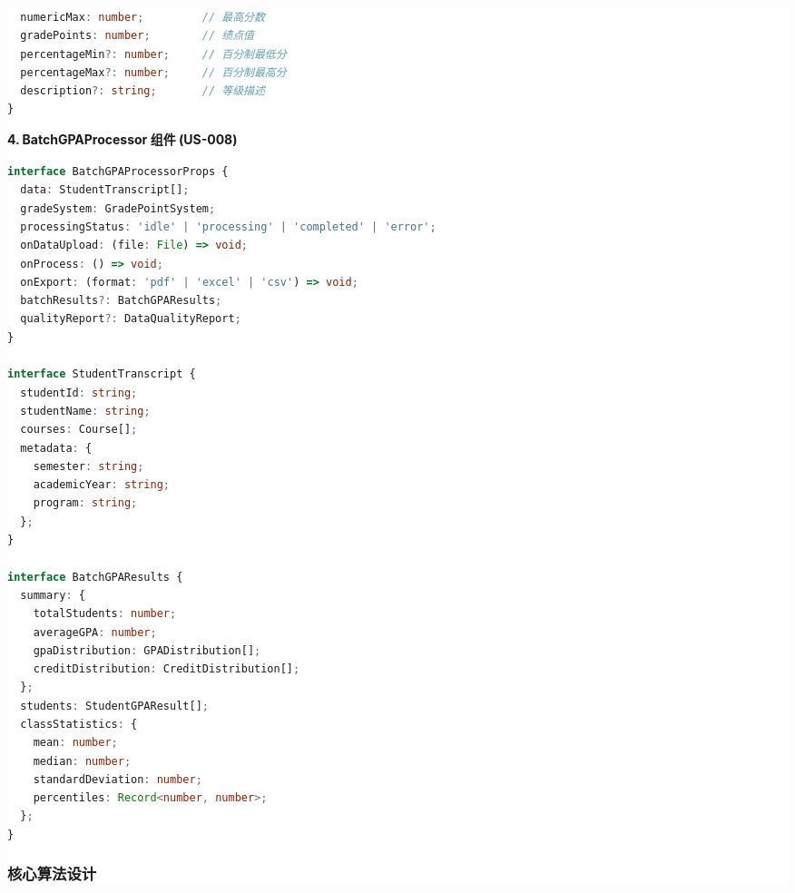 ```typescript
  numericMax: number;         // 最高分数
  gradePoints: number;        // 绩点值
  percentageMin?: number;     // 百分制最低分
  percentageMax?: number;     // 百分制最高分
  description?: string;       // 等级描述
}
```

**4. BatchGPAProcessor 组件 (US-008)**
```typescript
interface BatchGPAProcessorProps {
  data: StudentTranscript[];
  gradeSystem: GradePointSystem;
  processingStatus: 'idle' | 'processing' | 'completed' | 'error';
  onDataUpload: (file: File) => void;
  onProcess: () => void;
  onExport: (format: 'pdf' | 'excel' | 'csv') => void;
  batchResults?: BatchGPAResults;
  qualityReport?: DataQualityReport;
}

interface StudentTranscript {
  studentId: string;
  studentName: string;
  courses: Course[];
  metadata: {
    semester: string;
    academicYear: string;
    program: string;
  };
}

interface BatchGPAResults {
  summary: {
    totalStudents: number;
    averageGPA: number;
    gpaDistribution: GPADistribution[];
    creditDistribution: CreditDistribution[];
  };
  students: StudentGPAResult[];
  classStatistics: {
    mean: number;
    median: number;
    standardDeviation: number;
    percentiles: Record<number, number>;
  };
}
```

### 核心算法设计

